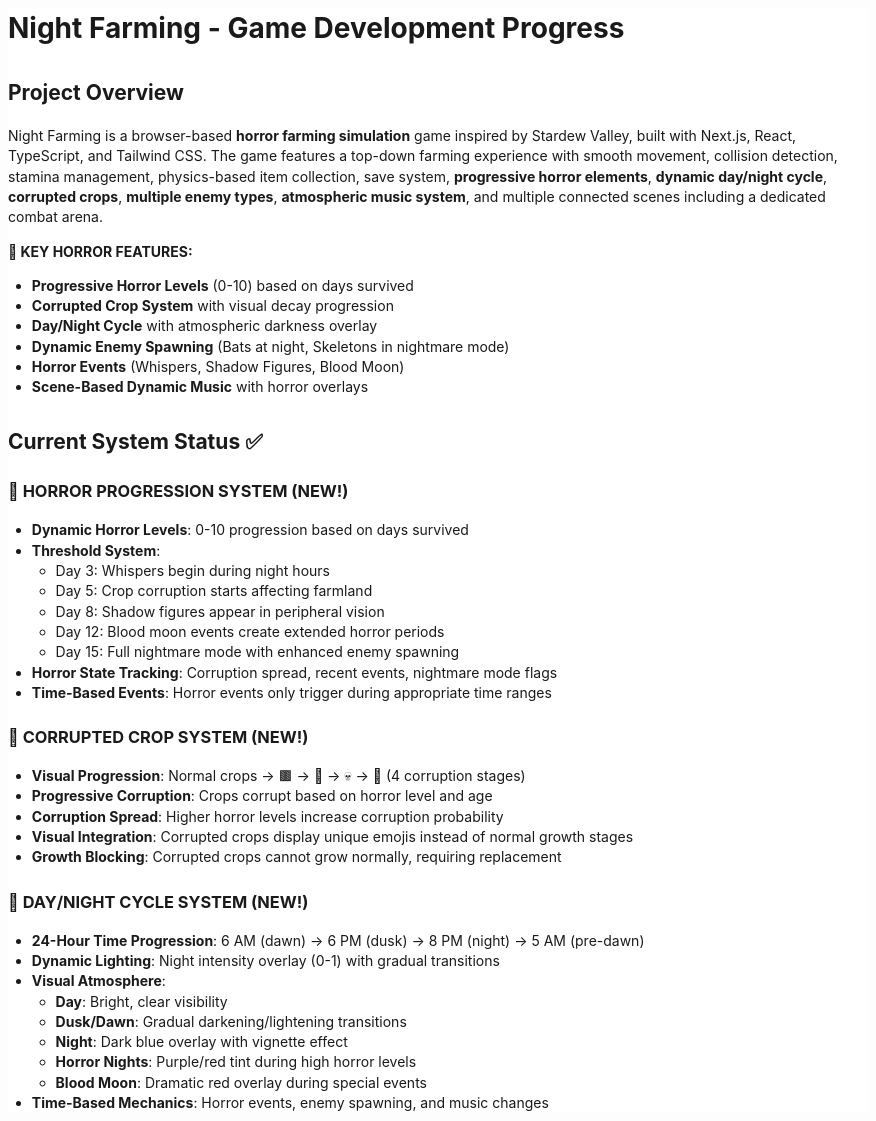 # Night Farming - Game Development Progress

## Project Overview

Night Farming is a browser-based **horror farming simulation** game inspired by Stardew Valley, built with Next.js, React, TypeScript, and Tailwind CSS. The game features a top-down farming experience with smooth movement, collision detection, stamina management, physics-based item collection, save system, **progressive horror elements**, **dynamic day/night cycle**, **corrupted crops**, **multiple enemy types**, **atmospheric music system**, and multiple connected scenes including a dedicated combat arena.

**🌙 KEY HORROR FEATURES:**
- **Progressive Horror Levels** (0-10) based on days survived
- **Corrupted Crop System** with visual decay progression  
- **Day/Night Cycle** with atmospheric darkness overlay
- **Dynamic Enemy Spawning** (Bats at night, Skeletons in nightmare mode)
- **Horror Events** (Whispers, Shadow Figures, Blood Moon)
- **Scene-Based Dynamic Music** with horror overlays

## Current System Status ✅

### 🌙 **HORROR PROGRESSION SYSTEM** (NEW!)
- **Dynamic Horror Levels**: 0-10 progression based on days survived
- **Threshold System**: 
  - Day 3: Whispers begin during night hours
  - Day 5: Crop corruption starts affecting farmland
  - Day 8: Shadow figures appear in peripheral vision
  - Day 12: Blood moon events create extended horror periods
  - Day 15: Full nightmare mode with enhanced enemy spawning
- **Horror State Tracking**: Corruption spread, recent events, nightmare mode flags
- **Time-Based Events**: Horror events only trigger during appropriate time ranges

### 🖤 **CORRUPTED CROP SYSTEM** (NEW!)
- **Visual Progression**: Normal crops → 🟫 → 🖤 → 💀 → 👹 (4 corruption stages)
- **Progressive Corruption**: Crops corrupt based on horror level and age
- **Corruption Spread**: Higher horror levels increase corruption probability
- **Visual Integration**: Corrupted crops display unique emojis instead of normal growth stages
- **Growth Blocking**: Corrupted crops cannot grow normally, requiring replacement

### 🌅 **DAY/NIGHT CYCLE SYSTEM** (NEW!)
- **24-Hour Time Progression**: 6 AM (dawn) → 6 PM (dusk) → 8 PM (night) → 5 AM (pre-dawn)
- **Dynamic Lighting**: Night intensity overlay (0-1) with gradual transitions
- **Visual Atmosphere**: 
  - **Day**: Bright, clear visibility
  - **Dusk/Dawn**: Gradual darkening/lightening transitions
  - **Night**: Dark blue overlay with vignette effect
  - **Horror Nights**: Purple/red tint during high horror levels
  - **Blood Moon**: Dramatic red overlay during special events
- **Time-Based Mechanics**: Horror events, enemy spawning, and music changes
